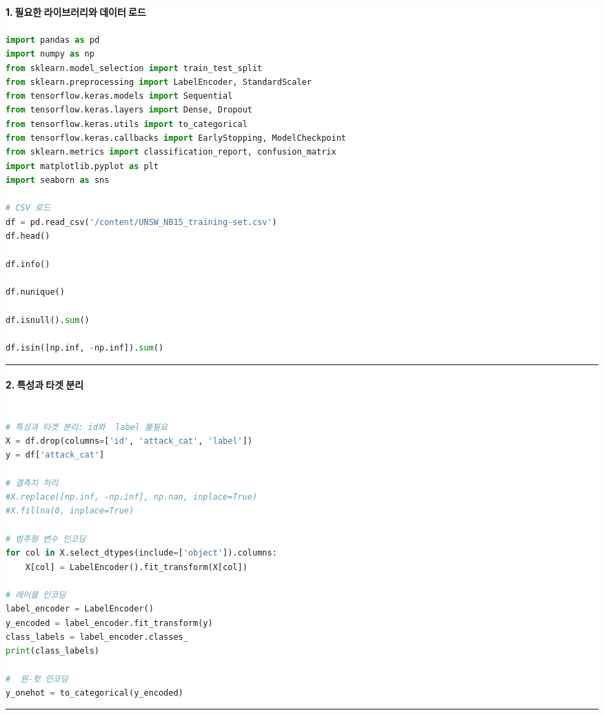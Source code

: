 #### 1. 필요한 라이브러리와 데이터 로드

```python
import pandas as pd
import numpy as np
from sklearn.model_selection import train_test_split
from sklearn.preprocessing import LabelEncoder, StandardScaler
from tensorflow.keras.models import Sequential
from tensorflow.keras.layers import Dense, Dropout
from tensorflow.keras.utils import to_categorical
from tensorflow.keras.callbacks import EarlyStopping, ModelCheckpoint
from sklearn.metrics import classification_report, confusion_matrix
import matplotlib.pyplot as plt
import seaborn as sns

# CSV 로드
df = pd.read_csv('/content/UNSW_NB15_training-set.csv')
df.head()

df.info()

df.nunique()

df.isnull().sum()

df.isin([np.inf, -np.inf]).sum()
```

---

#### 2. 특성과 타겟 분리

```python

# 특성과 타겟 분리: id와  label 불필요
X = df.drop(columns=['id', 'attack_cat', 'label'])
y = df['attack_cat']

# 결측치 처리
#X.replace([np.inf, -np.inf], np.nan, inplace=True)
#X.fillna(0, inplace=True)

# 범주형 변수 인코딩
for col in X.select_dtypes(include=['object']).columns:
    X[col] = LabelEncoder().fit_transform(X[col])

# 레이블 인코딩 
label_encoder = LabelEncoder()
y_encoded = label_encoder.fit_transform(y)
class_labels = label_encoder.classes_
print(class_labels)

#  원-핫 인코딩
y_onehot = to_categorical(y_encoded)

```

---